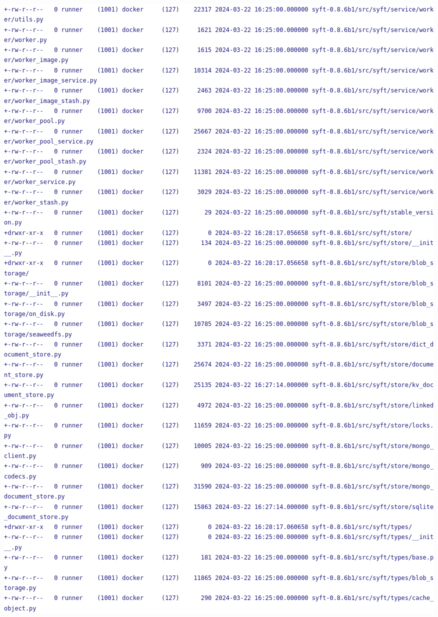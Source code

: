 ```diff
+-rw-r--r--   0 runner    (1001) docker     (127)    22317 2024-03-22 16:25:00.000000 syft-0.8.6b1/src/syft/service/worker/utils.py
+-rw-r--r--   0 runner    (1001) docker     (127)     1621 2024-03-22 16:25:00.000000 syft-0.8.6b1/src/syft/service/worker/worker.py
+-rw-r--r--   0 runner    (1001) docker     (127)     1615 2024-03-22 16:25:00.000000 syft-0.8.6b1/src/syft/service/worker/worker_image.py
+-rw-r--r--   0 runner    (1001) docker     (127)    10314 2024-03-22 16:25:00.000000 syft-0.8.6b1/src/syft/service/worker/worker_image_service.py
+-rw-r--r--   0 runner    (1001) docker     (127)     2463 2024-03-22 16:25:00.000000 syft-0.8.6b1/src/syft/service/worker/worker_image_stash.py
+-rw-r--r--   0 runner    (1001) docker     (127)     9700 2024-03-22 16:25:00.000000 syft-0.8.6b1/src/syft/service/worker/worker_pool.py
+-rw-r--r--   0 runner    (1001) docker     (127)    25667 2024-03-22 16:25:00.000000 syft-0.8.6b1/src/syft/service/worker/worker_pool_service.py
+-rw-r--r--   0 runner    (1001) docker     (127)     2324 2024-03-22 16:25:00.000000 syft-0.8.6b1/src/syft/service/worker/worker_pool_stash.py
+-rw-r--r--   0 runner    (1001) docker     (127)    11381 2024-03-22 16:25:00.000000 syft-0.8.6b1/src/syft/service/worker/worker_service.py
+-rw-r--r--   0 runner    (1001) docker     (127)     3029 2024-03-22 16:25:00.000000 syft-0.8.6b1/src/syft/service/worker/worker_stash.py
+-rw-r--r--   0 runner    (1001) docker     (127)       29 2024-03-22 16:25:00.000000 syft-0.8.6b1/src/syft/stable_version.py
+drwxr-xr-x   0 runner    (1001) docker     (127)        0 2024-03-22 16:28:17.056658 syft-0.8.6b1/src/syft/store/
+-rw-r--r--   0 runner    (1001) docker     (127)      134 2024-03-22 16:25:00.000000 syft-0.8.6b1/src/syft/store/__init__.py
+drwxr-xr-x   0 runner    (1001) docker     (127)        0 2024-03-22 16:28:17.056658 syft-0.8.6b1/src/syft/store/blob_storage/
+-rw-r--r--   0 runner    (1001) docker     (127)     8101 2024-03-22 16:25:00.000000 syft-0.8.6b1/src/syft/store/blob_storage/__init__.py
+-rw-r--r--   0 runner    (1001) docker     (127)     3497 2024-03-22 16:25:00.000000 syft-0.8.6b1/src/syft/store/blob_storage/on_disk.py
+-rw-r--r--   0 runner    (1001) docker     (127)    10785 2024-03-22 16:25:00.000000 syft-0.8.6b1/src/syft/store/blob_storage/seaweedfs.py
+-rw-r--r--   0 runner    (1001) docker     (127)     3371 2024-03-22 16:25:00.000000 syft-0.8.6b1/src/syft/store/dict_document_store.py
+-rw-r--r--   0 runner    (1001) docker     (127)    25674 2024-03-22 16:25:00.000000 syft-0.8.6b1/src/syft/store/document_store.py
+-rw-r--r--   0 runner    (1001) docker     (127)    25135 2024-03-22 16:27:14.000000 syft-0.8.6b1/src/syft/store/kv_document_store.py
+-rw-r--r--   0 runner    (1001) docker     (127)     4972 2024-03-22 16:25:00.000000 syft-0.8.6b1/src/syft/store/linked_obj.py
+-rw-r--r--   0 runner    (1001) docker     (127)    11659 2024-03-22 16:25:00.000000 syft-0.8.6b1/src/syft/store/locks.py
+-rw-r--r--   0 runner    (1001) docker     (127)    10005 2024-03-22 16:25:00.000000 syft-0.8.6b1/src/syft/store/mongo_client.py
+-rw-r--r--   0 runner    (1001) docker     (127)      909 2024-03-22 16:25:00.000000 syft-0.8.6b1/src/syft/store/mongo_codecs.py
+-rw-r--r--   0 runner    (1001) docker     (127)    31590 2024-03-22 16:25:00.000000 syft-0.8.6b1/src/syft/store/mongo_document_store.py
+-rw-r--r--   0 runner    (1001) docker     (127)    15863 2024-03-22 16:27:14.000000 syft-0.8.6b1/src/syft/store/sqlite_document_store.py
+drwxr-xr-x   0 runner    (1001) docker     (127)        0 2024-03-22 16:28:17.060658 syft-0.8.6b1/src/syft/types/
+-rw-r--r--   0 runner    (1001) docker     (127)        0 2024-03-22 16:25:00.000000 syft-0.8.6b1/src/syft/types/__init__.py
+-rw-r--r--   0 runner    (1001) docker     (127)      181 2024-03-22 16:25:00.000000 syft-0.8.6b1/src/syft/types/base.py
+-rw-r--r--   0 runner    (1001) docker     (127)    11865 2024-03-22 16:25:00.000000 syft-0.8.6b1/src/syft/types/blob_storage.py
+-rw-r--r--   0 runner    (1001) docker     (127)      290 2024-03-22 16:25:00.000000 syft-0.8.6b1/src/syft/types/cache_object.py
```